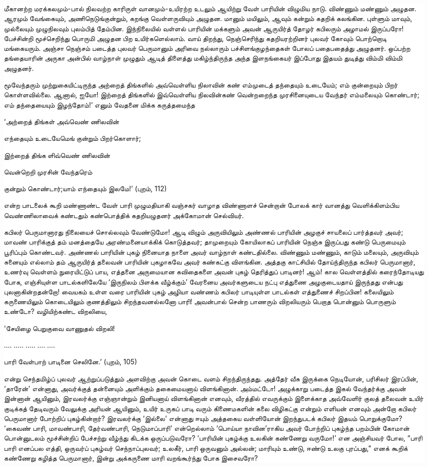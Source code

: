 மீகானற்ற மரக்கலமும்-பால் நிலவற்ற காரிருள் வானமும்-உயிரற்ற உடலும் ஆயிற்று வேள் பாரியின் விழுமிய நாடு. விண்ணும் மண்ணும் அழுதன. ஆரமும் வேங்கையும், அணிநெடுங்குன்றும், கறங்கு வெள்ளருவியும் அழுதன. மானும் மயிலும், ஆவும் கன்றும் கதறிக் கலங்கின. புள்ளும் மாவும், முல்லையும் முழுநிலவும் புலம்பித் தேம்பின. இந்நிலையில் வள்ளல் பாரியின் மக்களும் அவன் ஆருயிர்த் தோழர் கபிலரும் அழாமல் இருப்பரோ! பேச்சின்றி மூச்செறிந்து பொருமி அழுதன பிற உயிர்களெல்லாம். வாய் திறந்து, நெஞ்செரிந்து கதறியரற்றினர் புலவர் கோவும் பொற்றொடி மங்கையரும். அஞ்சா நெஞ்சம் படைத்த புலவர் பெருமானும் அரிவை நல்லாரும் பச்சிளங்குழந்தைகள் போலப் பதைபதைத்து அழுதனர். ஒப்பற்ற தங்தையாரின் அருகா அன்பில் வாழ்நாள் முழுதும் ஆடித் திளைத்து மகிழ்ந்திருந்த அந்த இளநங்கையர் இப்போது இதயம் துடித்து விம்மி விம்மி அழுதனர்.  

மூவேந்தரும் முற்றுகையிட்டிருந்த அற்றைத் திங்களில் அவ்வெள்ளிய நிலாவின் கண் எம்முடைத் தந்தையும் உடையேம்; எம் குன்றையும் பிறர் கொள்ளவில்லை. ஆனால், ஐயோ! இற்றைத் திங்களில் இவ்வெள்ளிய நிலவின்கண் வென்றறைந்த முரசினையுடைய வேந்தர் எம்மலையும் கொண்டார்; எம் தந்தையையும் இழந்தோம்!’ எனும் வேதனை மிக்க கருத்தமைந்த  

  

‘அற்றைத் திங்கள் அவ்வெண் ணிலவின்  

எந்தையும் உடையேமெங் குன்றும் பிறர்கொளார்;  

இற்றைத் திங்க ளிவ்வெண் ணிலவின்  

வென்றெறி முரசின் வேந்தரெம்  

குன்றும் கொண்டார்;யாம் எந்தையும் இலமே!’ (புறம், 112)  

என்ற பாடலைக் கூறி மண்ணாண்ட வேள் பாரி முழுமதியாகி வஞ்சகர் வாழாத விண்ணாளச் சென்றான் போலக் கார் வானத்து வெளிக்கிளம்பிய வெண்ணிலாவைக் கண்டதும் கண்பொத்திக் கதறியழுதனர் அக்கோமான் செல்வியர்.  

கபிலர் பெருமானாரது நிலையைச் சொல்லவும் வேண்டுமோ! ஆடி விழும் அருவியிலும் அண்ணல் பாரியின் அழகுச் சாயலைப் பார்த்தவர் அவர்; மாவண் பாரிக்குத் தம் மனத்தையே அரண்மனையாக்கிக் கொடுத்தவர்; தாமுறையும் கோயிலாகப் பாரியின் நெஞ்சு இருப்பது கண்டு பெருமையும் பூரிப்பும் கொண்டவர். அண்ணல் பாரியின் புகழ் நினையாத நாளை அவர் வாழ்நாள் கண்டதில்லை. விண்ணும் மண்ணும், காடும் மலையும், அருவியும் சுனையும் எல்லாம் தம் ஆருயிர்த் தலைவன் பாரியின் புகழாகவே அவர் கண்கட்கு விளங்கின. அத்தகு காட்சியில் தோய்ந்திருந்த கபிலர் பெருமானார், உணர்வு வெள்ளம் நுரையிட்டுப் பாய, எத்தனை அருமையான கவிதைகளை அவன் புகழ் தெரித்துப் பாடினர்! ஆம்! கால வெள்ளத்தில் கரைந்தோடியது போக, எஞ்சியுள்ள பாடல்களிலேயே ‘இருநிலம் பிளக்க வீழ்க்கும்’ வேரனைய அவர்களுடைய நட்பு எத்துணை அழகுடையதாய் இருந்தது என்பது புலனாகின்றதன்றோ! வையகம் உள்ள வரை பாரியின் புகழ் அழியா வண்ணம் கபிலர் பாடியுள்ள பாடல்கள் எத்துணைச் சிறப்பின! கலையிலும் கருணையிலும் கொடையிலும் குணத்திலும் சிறந்தவனல்லனோ பாரி! அவன்பால் சென்ற பாணரும் விறலியரும் பெறாத பொன்னும் பொருளும் உண்டோ? வழியிற்கண்ட விறலியை,  

  

'சேயிழை பெறுகுவை வாணுதல் விறலி!  

…. ….. ….. …. ….  

பாரி வேள்பாற் பாடினை செலினே.’ (புறம், 105)  

என்று செந்தமிழ்ப் புலவர் ஆற்றுப்படுத்தும் அளவிற்கு அவன் கொடை வளம் சிறந்திருந்தது. அத்தேர் வீசு இருக்கை நெடியோன், பரிசிலர் இரப்பின், ‘தாரேன்' என்னாது, அவர்க்குத் தன்னையும் அளிக்கும் தகைமையனாய் விளங்கினான். அம்மட்டோ! அழுக்காறு படைத்த இகல் வேந்தர்க்கு அவன் இன்னான் ஆயினும், இரவலர்க்கு எஞ்ஞான்றும் இனியனாய் விளங்கினான் எனவும், வீரத்தில் எவருக்கும் இளைக்காத அவ்வேளிர் குலத் தலைவன் உயிர் குடிக்கத் தேடிவரும் வேலுக்கு அரியன் ஆயினும், உயிர் உருகப் பாடி வரும் கிணைமகளின் கலை விழிகட்கு என்றும் எளியன் எனவும் அன்றோ கபிலர் பெருமானார் போற்றிப் புகழ்கின்றார்? இரவலர்க்கு ‘இல்லை' என்னாது ஈயும் அத்தகைய வள்ளியோன் இறந்துபடக் கபிலர் இதயம் பொறுக்குமோ? ‘கைவண் பாரி, மாவண்பாரி, தேர்வண்பாரி, நெடுமாப்பாரி' என்றெல்லாம் ‘பொய்யா நாவின’ராகிய அவர் போற்றிப் புகழ்ந்த பறம்பின் கோமான் பொன்னுடலம் மூச்சின்றிப் பேச்சற்று வீழ்ந்து கிடக்க ஒருப்படுவரோ? ‘பாரியின் புகழ்க்கு உலகின் கண்ணேறு வருமோ!’ என அஞ்சியவர் போல, “பாரி பாரி எனப்பல எத்தி, ஒருவர்ப் புகழ்வர் செந்நாப்புலவர்; உலகீர், பாரி ஒருவனும் அல்லன்; மாரியும் உண்டு, ஈண்டு உலகு புரப்பது," எனக் கூறிக் கண்ணேறு கழித்த பெருமானார், இன்று அக்கருணை மாரி வறங்கூர்ந்து போக இசைவரோ?  
